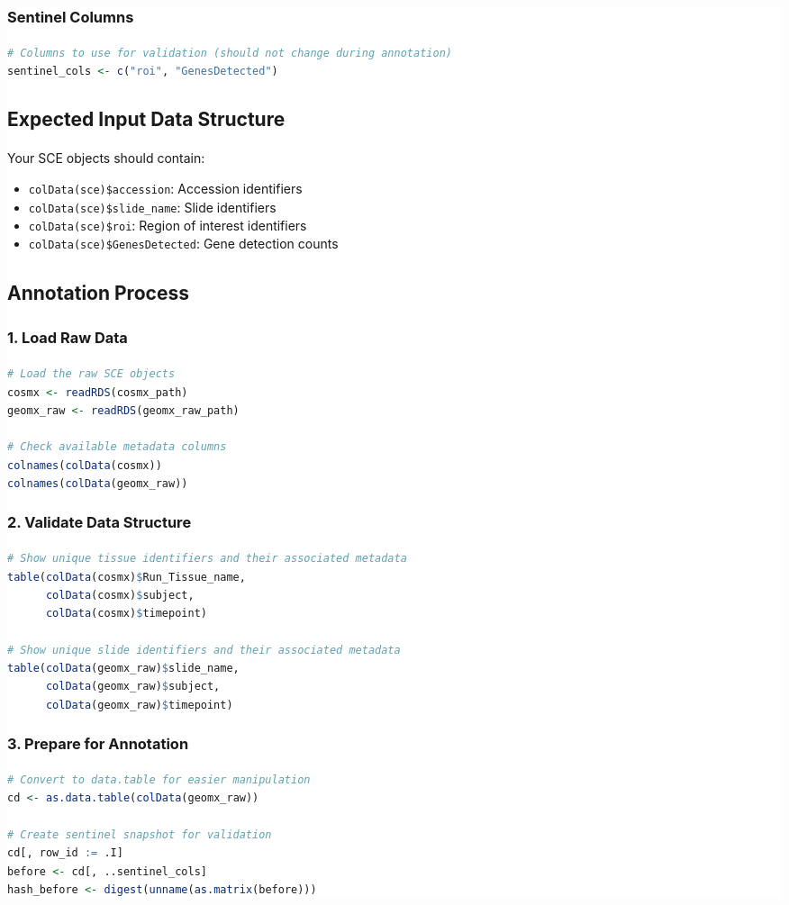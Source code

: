 ### Sentinel Columns
```r
# Columns to use for validation (should not change during annotation)
sentinel_cols <- c("roi", "GenesDetected")
```

## Expected Input Data Structure

Your SCE objects should contain:
- `colData(sce)$accession`: Accession identifiers
- `colData(sce)$slide_name`: Slide identifiers
- `colData(sce)$roi`: Region of interest identifiers
- `colData(sce)$GenesDetected`: Gene detection counts

## Annotation Process

### 1. Load Raw Data
```r
# Load the raw SCE objects
cosmx <- readRDS(cosmx_path)
geomx_raw <- readRDS(geomx_raw_path)

# Check available metadata columns
colnames(colData(cosmx))
colnames(colData(geomx_raw))
```

### 2. Validate Data Structure
```r
# Show unique tissue identifiers and their associated metadata
table(colData(cosmx)$Run_Tissue_name, 
      colData(cosmx)$subject, 
      colData(cosmx)$timepoint)

# Show unique slide identifiers and their associated metadata
table(colData(geomx_raw)$slide_name, 
      colData(geomx_raw)$subject, 
      colData(geomx_raw)$timepoint)
```

### 3. Prepare for Annotation
```r
# Convert to data.table for easier manipulation
cd <- as.data.table(colData(geomx_raw))

# Create sentinel snapshot for validation
cd[, row_id := .I]
before <- cd[, ..sentinel_cols]
hash_before <- digest(unname(as.matrix(before)))
```
